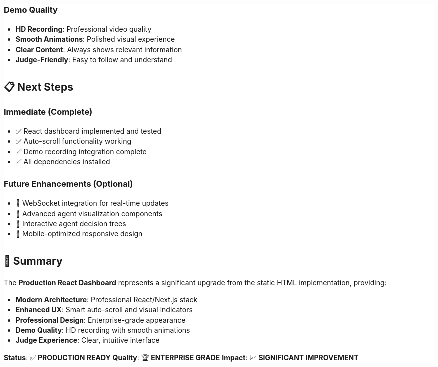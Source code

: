 ### **Demo Quality**

- **HD Recording**: Professional video quality
- **Smooth Animations**: Polished visual experience
- **Clear Content**: Always shows relevant information
- **Judge-Friendly**: Easy to follow and understand

## 📋 Next Steps

### **Immediate (Complete)**

- ✅ React dashboard implemented and tested
- ✅ Auto-scroll functionality working
- ✅ Demo recording integration complete
- ✅ All dependencies installed

### **Future Enhancements (Optional)**

- 🔄 WebSocket integration for real-time updates
- 🔄 Advanced agent visualization components
- 🔄 Interactive agent decision trees
- 🔄 Mobile-optimized responsive design

## 🎉 Summary

The **Production React Dashboard** represents a significant upgrade from the static HTML implementation, providing:

- **Modern Architecture**: Professional React/Next.js stack
- **Enhanced UX**: Smart auto-scroll and visual indicators
- **Professional Design**: Enterprise-grade appearance
- **Demo Quality**: HD recording with smooth animations
- **Judge Experience**: Clear, intuitive interface

**Status**: ✅ **PRODUCTION READY**
**Quality**: 🏆 **ENTERPRISE GRADE**
**Impact**: 📈 **SIGNIFICANT IMPROVEMENT**
